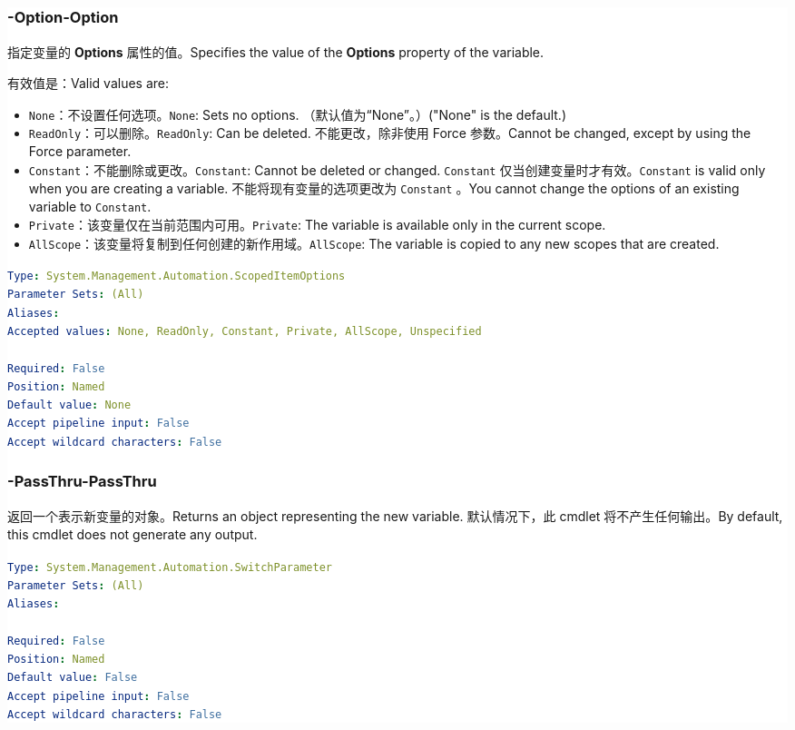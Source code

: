 ### <span data-ttu-id="09a86-145">-Option</span><span class="sxs-lookup"><span data-stu-id="09a86-145">-Option</span></span>

<span data-ttu-id="09a86-146">指定变量的 **Options** 属性的值。</span><span class="sxs-lookup"><span data-stu-id="09a86-146">Specifies the value of the **Options** property of the variable.</span></span>

<span data-ttu-id="09a86-147">有效值是：</span><span class="sxs-lookup"><span data-stu-id="09a86-147">Valid values are:</span></span>

- <span data-ttu-id="09a86-148">`None`：不设置任何选项。</span><span class="sxs-lookup"><span data-stu-id="09a86-148">`None`: Sets no options.</span></span> <span data-ttu-id="09a86-149">（默认值为“None”。）</span><span class="sxs-lookup"><span data-stu-id="09a86-149">("None" is the default.)</span></span>
- <span data-ttu-id="09a86-150">`ReadOnly`：可以删除。</span><span class="sxs-lookup"><span data-stu-id="09a86-150">`ReadOnly`: Can be deleted.</span></span> <span data-ttu-id="09a86-151">不能更改，除非使用 Force 参数。</span><span class="sxs-lookup"><span data-stu-id="09a86-151">Cannot be changed, except by using the Force parameter.</span></span>
- <span data-ttu-id="09a86-152">`Constant`：不能删除或更改。</span><span class="sxs-lookup"><span data-stu-id="09a86-152">`Constant`: Cannot be deleted or changed.</span></span> <span data-ttu-id="09a86-153">`Constant` 仅当创建变量时才有效。</span><span class="sxs-lookup"><span data-stu-id="09a86-153">`Constant` is valid only when you are creating a variable.</span></span> <span data-ttu-id="09a86-154">不能将现有变量的选项更改为 `Constant` 。</span><span class="sxs-lookup"><span data-stu-id="09a86-154">You cannot change the options of an existing variable to `Constant`.</span></span>
- <span data-ttu-id="09a86-155">`Private`：该变量仅在当前范围内可用。</span><span class="sxs-lookup"><span data-stu-id="09a86-155">`Private`: The variable is available only in the current scope.</span></span>
- <span data-ttu-id="09a86-156">`AllScope`：该变量将复制到任何创建的新作用域。</span><span class="sxs-lookup"><span data-stu-id="09a86-156">`AllScope`: The variable is copied to any new scopes that are created.</span></span>

```yaml
Type: System.Management.Automation.ScopedItemOptions
Parameter Sets: (All)
Aliases:
Accepted values: None, ReadOnly, Constant, Private, AllScope, Unspecified

Required: False
Position: Named
Default value: None
Accept pipeline input: False
Accept wildcard characters: False
```

### <span data-ttu-id="09a86-157">-PassThru</span><span class="sxs-lookup"><span data-stu-id="09a86-157">-PassThru</span></span>

<span data-ttu-id="09a86-158">返回一个表示新变量的对象。</span><span class="sxs-lookup"><span data-stu-id="09a86-158">Returns an object representing the new variable.</span></span> <span data-ttu-id="09a86-159">默认情况下，此 cmdlet 将不产生任何输出。</span><span class="sxs-lookup"><span data-stu-id="09a86-159">By default, this cmdlet does not generate any output.</span></span>

```yaml
Type: System.Management.Automation.SwitchParameter
Parameter Sets: (All)
Aliases:

Required: False
Position: Named
Default value: False
Accept pipeline input: False
Accept wildcard characters: False
```
